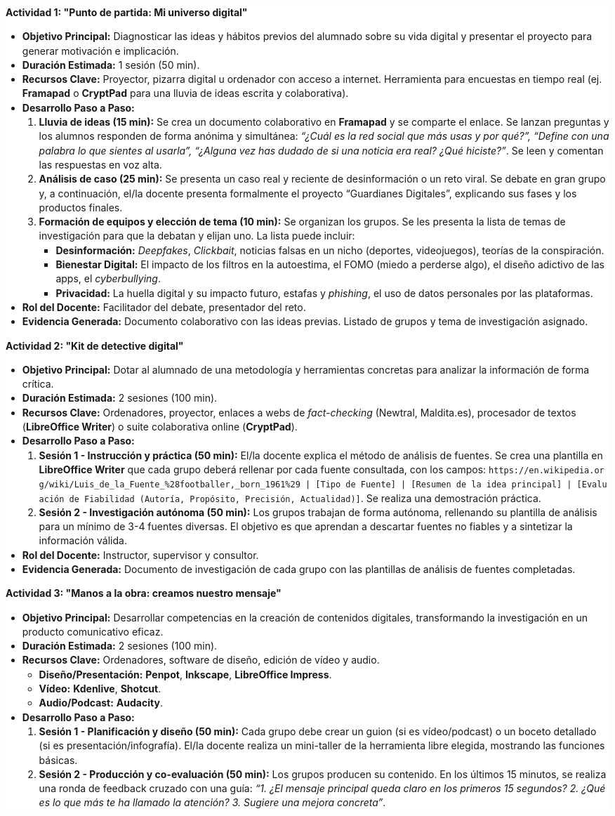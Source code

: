 **Actividad 1: "Punto de partida: Mi universo digital"**

* **Objetivo Principal:** Diagnosticar las ideas y hábitos previos del alumnado sobre su vida digital y presentar el proyecto para generar motivación e implicación.
* **Duración Estimada:** 1 sesión (50 min).
* **Recursos Clave:** Proyector, pizarra digital u ordenador con acceso a internet. Herramienta para encuestas en tiempo real (ej. **Framapad** o **CryptPad** para una lluvia de ideas escrita y colaborativa).
* **Desarrollo Paso a Paso:**
    1.  **Lluvia de ideas (15 min):** Se crea un documento colaborativo en **Framapad** y se comparte el enlace. Se lanzan preguntas y los alumnos responden de forma anónima y simultánea: *“¿Cuál es la red social que más usas y por qué?”, “Define con una palabra lo que sientes al usarla”, “¿Alguna vez has dudado de si una noticia era real? ¿Qué hiciste?”*. Se leen y comentan las respuestas en voz alta.
    2.  **Análisis de caso (25 min):** Se presenta un caso real y reciente de desinformación o un reto viral. Se debate en gran grupo y, a continuación, el/la docente presenta formalmente el proyecto “Guardianes Digitales”, explicando sus fases y los productos finales.
    3.  **Formación de equipos y elección de tema (10 min):** Se organizan los grupos. Se les presenta la lista de temas de investigación para que la debatan y elijan uno. La lista puede incluir:
        * **Desinformación:** *Deepfakes*, *Clickbait*, noticias falsas en un nicho (deportes, videojuegos), teorías de la conspiración.
        * **Bienestar Digital:** El impacto de los filtros en la autoestima, el FOMO (miedo a perderse algo), el diseño adictivo de las apps, el *cyberbullying*.
        * **Privacidad:** La huella digital y su impacto futuro, estafas y *phishing*, el uso de datos personales por las plataformas.
* **Rol del Docente:** Facilitador del debate, presentador del reto.
* **Evidencia Generada:** Documento colaborativo con las ideas previas. Listado de grupos y tema de investigación asignado.

**Actividad 2: "Kit de detective digital"**

* **Objetivo Principal:** Dotar al alumnado de una metodología y herramientas concretas para analizar la información de forma crítica.
* **Duración Estimada:** 2 sesiones (100 min).
* **Recursos Clave:** Ordenadores, proyector, enlaces a webs de *fact-checking* (Newtral, Maldita.es), procesador de textos (**LibreOffice Writer**) o suite colaborativa online (**CryptPad**).
* **Desarrollo Paso a Paso:**
    1.  **Sesión 1 - Instrucción y práctica (50 min):** El/la docente explica el método de análisis de fuentes. Se crea una plantilla en **LibreOffice Writer** que cada grupo deberá rellenar por cada fuente consultada, con los campos: `https://en.wikipedia.org/wiki/Luis_de_la_Fuente_%28footballer,_born_1961%29 | [Tipo de Fuente] | [Resumen de la idea principal] | [Evaluación de Fiabilidad (Autoría, Propósito, Precisión, Actualidad)]`. Se realiza una demostración práctica.
    2.  **Sesión 2 - Investigación autónoma (50 min):** Los grupos trabajan de forma autónoma, rellenando su plantilla de análisis para un mínimo de 3-4 fuentes diversas. El objetivo es que aprendan a descartar fuentes no fiables y a sintetizar la información válida.
* **Rol del Docente:** Instructor, supervisor y consultor.
* **Evidencia Generada:** Documento de investigación de cada grupo con las plantillas de análisis de fuentes completadas.

**Actividad 3: "Manos a la obra: creamos nuestro mensaje"**

* **Objetivo Principal:** Desarrollar competencias en la creación de contenidos digitales, transformando la investigación en un producto comunicativo eficaz.
* **Duración Estimada:** 2 sesiones (100 min).
* **Recursos Clave:** Ordenadores, software de diseño, edición de vídeo y audio.
    * **Diseño/Presentación:** **Penpot**, **Inkscape**, **LibreOffice Impress**.
    * **Vídeo:** **Kdenlive**, **Shotcut**.
    * **Audio/Podcast:** **Audacity**.
* **Desarrollo Paso a Paso:**
    1.  **Sesión 1 - Planificación y diseño (50 min):** Cada grupo debe crear un guion (si es vídeo/podcast) o un boceto detallado (si es presentación/infografía). El/la docente realiza un mini-taller de la herramienta libre elegida, mostrando las funciones básicas.
    2.  **Sesión 2 - Producción y co-evaluación (50 min):** Los grupos producen su contenido. En los últimos 15 minutos, se realiza una ronda de feedback cruzado con una guía: *“1. ¿El mensaje principal queda claro en los primeros 15 segundos? 2. ¿Qué es lo que más te ha llamado la atención? 3. Sugiere una mejora concreta”*.